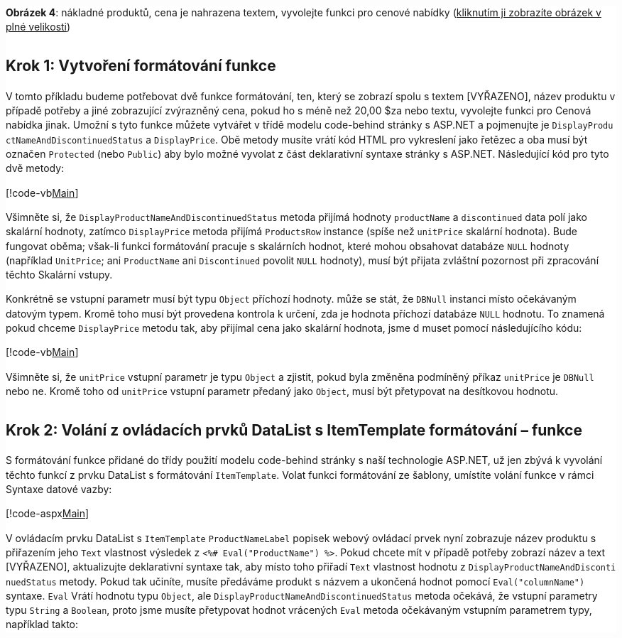 **Obrázek 4**: nákladné produktů, cena je nahrazena textem, vyvolejte funkci pro cenové nabídky ([kliknutím ji zobrazíte obrázek v plné velikosti](formatting-the-datalist-and-repeater-based-upon-data-vb/_static/image12.png))


## <a name="step-1-create-the-formatting-functions"></a>Krok 1: Vytvoření formátování funkce

V tomto příkladu budeme potřebovat dvě funkce formátování, ten, který se zobrazí spolu s textem [VYŘAZENO], název produktu v případě potřeby a jiné zobrazující zvýrazněný cena, pokud ho s méně než 20,00 $za nebo textu, vyvolejte funkci pro Cenová nabídka jinak. Umožní s tyto funkce můžete vytvářet v třídě modelu code-behind stránky s ASP.NET a pojmenujte je `DisplayProductNameAndDiscontinuedStatus` a `DisplayPrice`. Obě metody musíte vrátí kód HTML pro vykreslení jako řetězec a oba musí být označen `Protected` (nebo `Public`) aby bylo možné vyvolat z část deklarativní syntaxe stránky s ASP.NET. Následující kód pro tyto dvě metody:


[!code-vb[Main](formatting-the-datalist-and-repeater-based-upon-data-vb/samples/sample3.vb)]

Všimněte si, že `DisplayProductNameAndDiscontinuedStatus` metoda přijímá hodnoty `productName` a `discontinued` data polí jako skalární hodnoty, zatímco `DisplayPrice` metoda přijímá `ProductsRow` instance (spíše než `unitPrice` skalární hodnota). Bude fungovat oběma; však-li funkci formátování pracuje s skalárních hodnot, které mohou obsahovat databáze `NULL` hodnoty (například `UnitPrice`; ani `ProductName` ani `Discontinued` povolit `NULL` hodnoty), musí být přijata zvláštní pozornost při zpracování těchto Skalární vstupy.

Konkrétně se vstupní parametr musí být typu `Object` příchozí hodnoty. může se stát, že `DBNull` instanci místo očekávaným datovým typem. Kromě toho musí být provedena kontrola k určení, zda je hodnota příchozí databáze `NULL` hodnotu. To znamená pokud chceme `DisplayPrice` metodu tak, aby přijímal cena jako skalární hodnota, jsme d muset pomocí následujícího kódu:


[!code-vb[Main](formatting-the-datalist-and-repeater-based-upon-data-vb/samples/sample4.vb)]

Všimněte si, že `unitPrice` vstupní parametr je typu `Object` a zjistit, pokud byla změněna podmíněný příkaz `unitPrice` je `DBNull` nebo ne. Kromě toho od `unitPrice` vstupní parametr předaný jako `Object`, musí být přetypovat na desítkovou hodnotu.

## <a name="step-2-calling-the-formatting-function-from-the-datalist-s-itemtemplate"></a>Krok 2: Volání z ovládacích prvků DataList s ItemTemplate formátování – funkce

S formátování funkce přidané do třídy použití modelu code-behind stránky s naší technologie ASP.NET, už jen zbývá k vyvolání těchto funkcí z prvku DataList s formátování `ItemTemplate`. Volat funkci formátování ze šablony, umístíte volání funkce v rámci Syntaxe datové vazby:


[!code-aspx[Main](formatting-the-datalist-and-repeater-based-upon-data-vb/samples/sample5.aspx)]

V ovládacím prvku DataList s `ItemTemplate` `ProductNameLabel` popisek webový ovládací prvek nyní zobrazuje název produktu s přiřazením jeho `Text` vlastnost výsledek z `<%# Eval("ProductName") %>`. Pokud chcete mít v případě potřeby zobrazí název a text [VYŘAZENO], aktualizujte deklarativní syntaxe tak, aby místo toho přiřadí `Text` vlastnost hodnotu z `DisplayProductNameAndDiscontinuedStatus` metody. Pokud tak učiníte, musíte předáváme produkt s názvem a ukončená hodnot pomocí `Eval("columnName")` syntaxe. `Eval` Vrátí hodnotu typu `Object`, ale `DisplayProductNameAndDiscontinuedStatus` metoda očekává, že vstupní parametry typu `String` a `Boolean`, proto jsme musíte přetypovat hodnot vrácených `Eval` metoda očekávaným vstupním parametrem typy, například takto:
